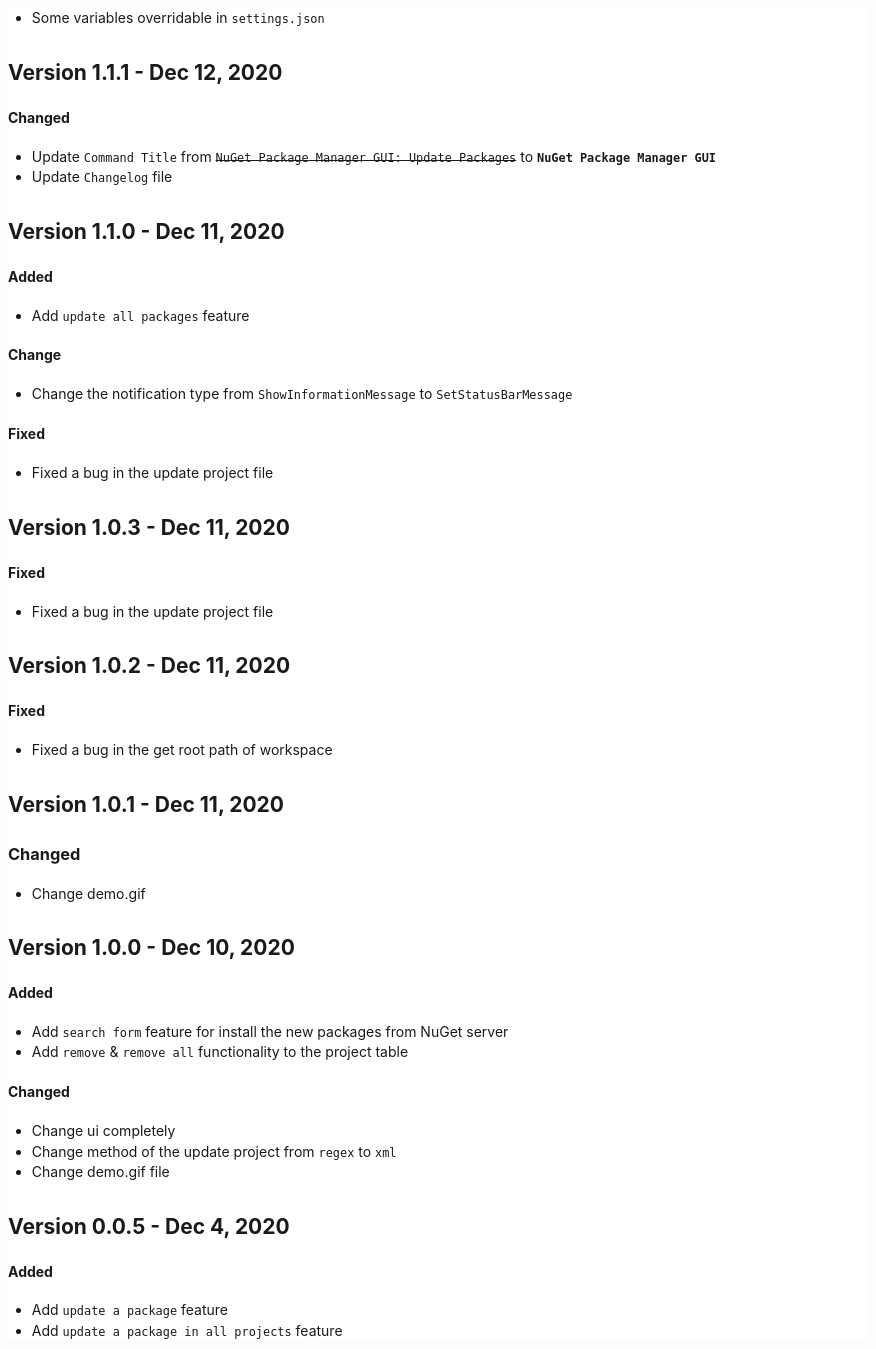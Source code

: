 - Some variables overridable in `settings.json`

## Version 1.1.1 - Dec 12, 2020

#### Changed

- Update `Command Title` from ~~`NuGet Package Manager GUI: Update Packages`~~ to **`NuGet Package Manager GUI`**
- Update `Changelog` file

## Version 1.1.0 - Dec 11, 2020

#### Added

- Add `update all packages` feature

#### Change

- Change the notification type from `ShowInformationMessage` to `SetStatusBarMessage`

#### Fixed

- Fixed a bug in the update project file

## Version 1.0.3 - Dec 11, 2020

#### Fixed

- Fixed a bug in the update project file

## Version 1.0.2 - Dec 11, 2020

#### Fixed

- Fixed a bug in the get root path of workspace

## Version 1.0.1 - Dec 11, 2020

### Changed

- Change demo.gif

## Version 1.0.0 - Dec 10, 2020

#### Added

- Add `search form` feature for install the new packages from NuGet server
- Add `remove` & `remove all` functionality to the project table

#### Changed

- Change ui completely
- Change method of the update project from `regex` to `xml`
- Change demo.gif file

## Version 0.0.5 - Dec 4, 2020

#### Added

- Add `update a package` feature
- Add `update a package in all projects` feature
